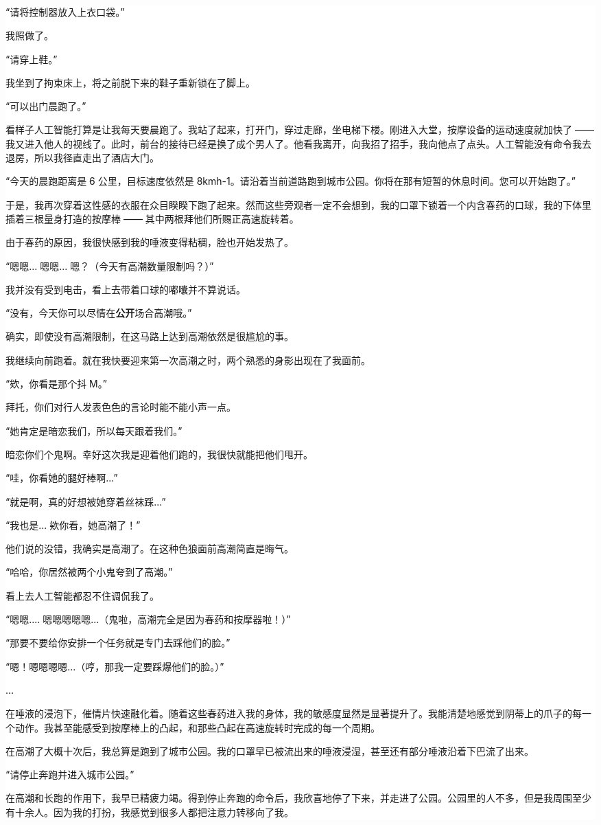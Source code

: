 “请将控制器放入上衣口袋。”

我照做了。

“请穿上鞋。”

我坐到了拘束床上，将之前脱下来的鞋子重新锁在了脚上。

“可以出门晨跑了。”

看样子人工智能打算是让我每天要晨跑了。我站了起来，打开门，穿过走廊，坐电梯下楼。刚进入大堂，按摩设备的运动速度就加快了 —— 我又进入他人的视线了。此时，前台的接待已经是换了成个男人了。他看我离开，向我招了招手，我向他点了点头。人工智能没有命令我去退房，所以我径直走出了酒店大门。

“今天的晨跑距离是 6 公里，目标速度依然是 8kmh-1。请沿着当前道路跑到城市公园。你将在那有短暂的休息时间。您可以开始跑了。”

于是，我再次穿着这性感的衣服在众目睽睽下跑了起来。然而这些旁观者一定不会想到，我的口罩下锁着一个内含春药的口球，我的下体里插着三根量身打造的按摩棒 —— 其中两根拜他们所赐正高速旋转着。

由于春药的原因，我很快感到我的唾液变得粘稠，脸也开始发热了。

“嗯嗯... 嗯嗯... 嗯？（今天有高潮数量限制吗？）”

我并没有受到电击，看上去带着口球的嘟囔并不算说话。

“没有，今天你可以尽情在**公开**场合高潮哦。”

确实，即使没有高潮限制，在这马路上达到高潮依然是很尴尬的事。

我继续向前跑着。就在我快要迎来第一次高潮之时，两个熟悉的身影出现在了我面前。

“欸，你看是那个抖 M。”

拜托，你们对行人发表色色的言论时能不能小声一点。

“她肯定是暗恋我们，所以每天跟着我们。”

暗恋你们个鬼啊。幸好这次我是迎着他们跑的，我很快就能把他们甩开。

“哇，你看她的腿好棒啊...”

“就是啊，真的好想被她穿着丝袜踩...”

“我也是... 欸你看，她高潮了！”

他们说的没错，我确实是高潮了。在这种色狼面前高潮简直是晦气。

“哈哈，你居然被两个小鬼夸到了高潮。”

看上去人工智能都忍不住调侃我了。

“嗯嗯.... 嗯嗯嗯嗯嗯...（鬼啦，高潮完全是因为春药和按摩器啦！）”

“那要不要给你安排一个任务就是专门去踩他们的脸。”

“嗯！嗯嗯嗯嗯...（哼，那我一定要踩爆他们的脸。）”

…

在唾液的浸泡下，催情片快速融化着。随着这些春药进入我的身体，我的敏感度显然是显著提升了。我能清楚地感觉到阴蒂上的爪子的每一个动作。我甚至能感受到按摩棒上的凸起，和那些凸起在高速旋转时完成的每一个周期。

在高潮了大概十次后，我总算是跑到了城市公园。我的口罩早已被流出来的唾液浸湿，甚至还有部分唾液沿着下巴流了出来。

“请停止奔跑并进入城市公园。”

在高潮和长跑的作用下，我早已精疲力竭。得到停止奔跑的命令后，我欣喜地停了下来，并走进了公园。公园里的人不多，但是我周围至少有十余人。因为我的打扮，我感觉到很多人都把注意力转移向了我。
